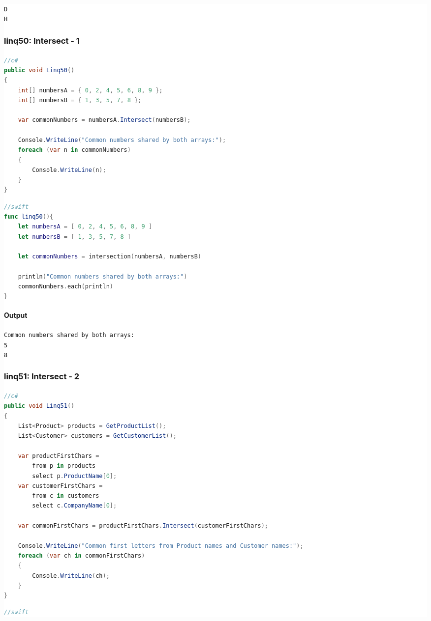     D
    H

### linq50: Intersect - 1
```csharp
//c#
public void Linq50() 
{ 
    int[] numbersA = { 0, 2, 4, 5, 6, 8, 9 }; 
    int[] numbersB = { 1, 3, 5, 7, 8 }; 
  
    var commonNumbers = numbersA.Intersect(numbersB); 
  
    Console.WriteLine("Common numbers shared by both arrays:"); 
    foreach (var n in commonNumbers) 
    { 
        Console.WriteLine(n); 
    } 
}
```
```swift
//swift
func linq50(){
    let numbersA = [ 0, 2, 4, 5, 6, 8, 9 ]
    let numbersB = [ 1, 3, 5, 7, 8 ]
    
    let commonNumbers = intersection(numbersA, numbersB)
    
    println("Common numbers shared by both arrays:")
    commonNumbers.each(println)
}
```
#### Output

    Common numbers shared by both arrays:
    5
    8

### linq51: Intersect - 2
```csharp
//c#
public void Linq51() 
{ 
    List<Product> products = GetProductList(); 
    List<Customer> customers = GetCustomerList(); 
  
    var productFirstChars = 
        from p in products 
        select p.ProductName[0]; 
    var customerFirstChars = 
        from c in customers 
        select c.CompanyName[0]; 
  
    var commonFirstChars = productFirstChars.Intersect(customerFirstChars); 
  
    Console.WriteLine("Common first letters from Product names and Customer names:"); 
    foreach (var ch in commonFirstChars) 
    { 
        Console.WriteLine(ch); 
    } 
}
```
```swift
//swift
```